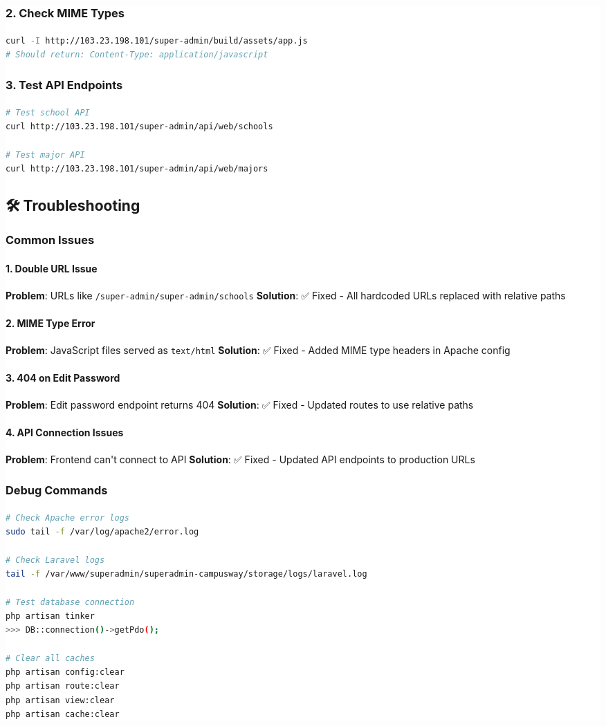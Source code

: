 ### 2. Check MIME Types

```bash
curl -I http://103.23.198.101/super-admin/build/assets/app.js
# Should return: Content-Type: application/javascript
```

### 3. Test API Endpoints

```bash
# Test school API
curl http://103.23.198.101/super-admin/api/web/schools

# Test major API
curl http://103.23.198.101/super-admin/api/web/majors
```

## 🛠️ Troubleshooting

### Common Issues

#### 1. Double URL Issue

**Problem**: URLs like `/super-admin/super-admin/schools`
**Solution**: ✅ Fixed - All hardcoded URLs replaced with relative paths

#### 2. MIME Type Error

**Problem**: JavaScript files served as `text/html`
**Solution**: ✅ Fixed - Added MIME type headers in Apache config

#### 3. 404 on Edit Password

**Problem**: Edit password endpoint returns 404
**Solution**: ✅ Fixed - Updated routes to use relative paths

#### 4. API Connection Issues

**Problem**: Frontend can't connect to API
**Solution**: ✅ Fixed - Updated API endpoints to production URLs

### Debug Commands

```bash
# Check Apache error logs
sudo tail -f /var/log/apache2/error.log

# Check Laravel logs
tail -f /var/www/superadmin/superadmin-campusway/storage/logs/laravel.log

# Test database connection
php artisan tinker
>>> DB::connection()->getPdo();

# Clear all caches
php artisan config:clear
php artisan route:clear
php artisan view:clear
php artisan cache:clear
```
